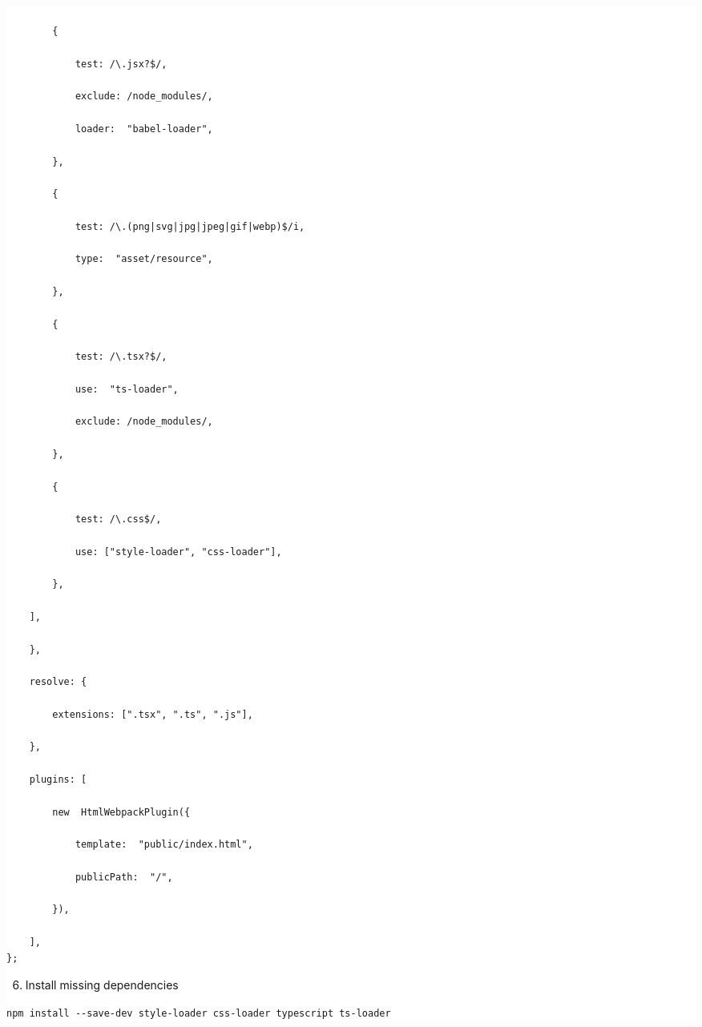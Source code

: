 ```

		{

			test: /\.jsx?$/,

			exclude: /node_modules/,

			loader:  "babel-loader",

		},

		{

			test: /\.(png|svg|jpg|jpeg|gif|webp)$/i,

			type:  "asset/resource",

		},

		{

			test: /\.tsx?$/,

			use:  "ts-loader",

			exclude: /node_modules/,

		},

		{

			test: /\.css$/,

			use: ["style-loader", "css-loader"],

		},

	],

	},

	resolve: {

		extensions: [".tsx", ".ts", ".js"],

	},

	plugins: [

		new  HtmlWebpackPlugin({

			template:  "public/index.html",

			publicPath:  "/",

		}),

	],
};
```
6. Install missing dependencies
```
npm install --save-dev style-loader css-loader typescript ts-loader
```